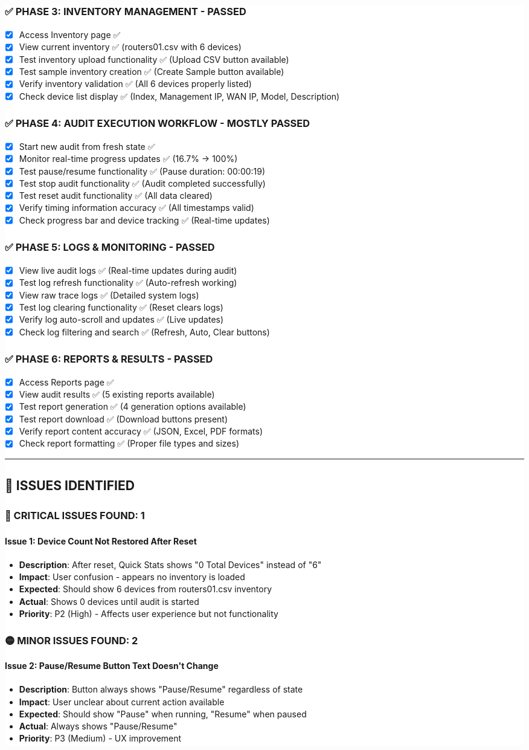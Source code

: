 ### ✅ PHASE 3: INVENTORY MANAGEMENT - PASSED
- [x] Access Inventory page ✅
- [x] View current inventory ✅ (routers01.csv with 6 devices)
- [x] Test inventory upload functionality ✅ (Upload CSV button available)
- [x] Test sample inventory creation ✅ (Create Sample button available)
- [x] Verify inventory validation ✅ (All 6 devices properly listed)
- [x] Check device list display ✅ (Index, Management IP, WAN IP, Model, Description)

### ✅ PHASE 4: AUDIT EXECUTION WORKFLOW - MOSTLY PASSED
- [x] Start new audit from fresh state ✅
- [x] Monitor real-time progress updates ✅ (16.7% → 100%)
- [x] Test pause/resume functionality ✅ (Pause duration: 00:00:19)
- [x] Test stop audit functionality ✅ (Audit completed successfully)
- [x] Test reset audit functionality ✅ (All data cleared)
- [x] Verify timing information accuracy ✅ (All timestamps valid)
- [x] Check progress bar and device tracking ✅ (Real-time updates)

### ✅ PHASE 5: LOGS & MONITORING - PASSED
- [x] View live audit logs ✅ (Real-time updates during audit)
- [x] Test log refresh functionality ✅ (Auto-refresh working)
- [x] View raw trace logs ✅ (Detailed system logs)
- [x] Test log clearing functionality ✅ (Reset clears logs)
- [x] Verify log auto-scroll and updates ✅ (Live updates)
- [x] Check log filtering and search ✅ (Refresh, Auto, Clear buttons)

### ✅ PHASE 6: REPORTS & RESULTS - PASSED
- [x] Access Reports page ✅
- [x] View audit results ✅ (5 existing reports available)
- [x] Test report generation ✅ (4 generation options available)
- [x] Test report download ✅ (Download buttons present)
- [x] Verify report content accuracy ✅ (JSON, Excel, PDF formats)
- [x] Check report formatting ✅ (Proper file types and sizes)

---

## 🚨 ISSUES IDENTIFIED

### 🔴 CRITICAL ISSUES FOUND: 1

#### Issue 1: Device Count Not Restored After Reset
- **Description**: After reset, Quick Stats shows "0 Total Devices" instead of "6"
- **Impact**: User confusion - appears no inventory is loaded
- **Expected**: Should show 6 devices from routers01.csv inventory
- **Actual**: Shows 0 devices until audit is started
- **Priority**: P2 (High) - Affects user experience but not functionality

### 🟡 MINOR ISSUES FOUND: 2

#### Issue 2: Pause/Resume Button Text Doesn't Change
- **Description**: Button always shows "Pause/Resume" regardless of state
- **Impact**: User unclear about current action available
- **Expected**: Should show "Pause" when running, "Resume" when paused
- **Actual**: Always shows "Pause/Resume"
- **Priority**: P3 (Medium) - UX improvement

